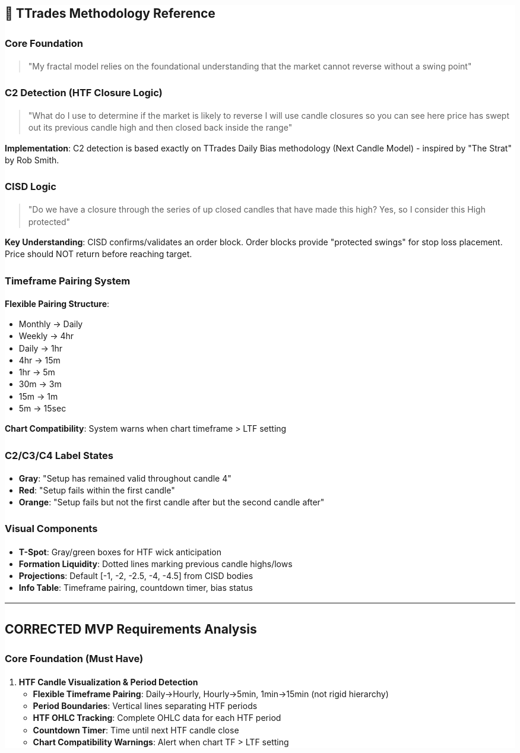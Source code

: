 ## 🎯 TTrades Methodology Reference

### Core Foundation
> "My fractal model relies on the foundational understanding that the market cannot reverse without a swing point"

### C2 Detection (HTF Closure Logic)
> "What do I use to determine if the market is likely to reverse I will use candle closures so you can see here price has swept out its previous candle high and then closed back inside the range"

**Implementation**: C2 detection is based exactly on TTrades Daily Bias methodology (Next Candle Model) - inspired by "The Strat" by Rob Smith.

### CISD Logic
> "Do we have a closure through the series of up closed candles that have made this high? Yes, so I consider this High protected"

**Key Understanding**: CISD confirms/validates an order block. Order blocks provide "protected swings" for stop loss placement. Price should NOT return before reaching target.

### Timeframe Pairing System
**Flexible Pairing Structure**:
- Monthly → Daily
- Weekly → 4hr 
- Daily → 1hr
- 4hr → 15m
- 1hr → 5m
- 30m → 3m
- 15m → 1m
- 5m → 15sec

**Chart Compatibility**: System warns when chart timeframe > LTF setting

### C2/C3/C4 Label States
- **Gray**: "Setup has remained valid throughout candle 4"
- **Red**: "Setup fails within the first candle"
- **Orange**: "Setup fails but not the first candle after but the second candle after"

### Visual Components
- **T-Spot**: Gray/green boxes for HTF wick anticipation
- **Formation Liquidity**: Dotted lines marking previous candle highs/lows
- **Projections**: Default [-1, -2, -2.5, -4, -4.5] from CISD bodies
- **Info Table**: Timeframe pairing, countdown timer, bias status

---

## CORRECTED MVP Requirements Analysis

### Core Foundation (Must Have)
1. **HTF Candle Visualization & Period Detection**
   - **Flexible Timeframe Pairing**: Daily→Hourly, Hourly→5min, 1min→15min (not rigid hierarchy)
   - **Period Boundaries**: Vertical lines separating HTF periods 
   - **HTF OHLC Tracking**: Complete OHLC data for each HTF period
   - **Countdown Timer**: Time until next HTF candle close
   - **Chart Compatibility Warnings**: Alert when chart TF > LTF setting
